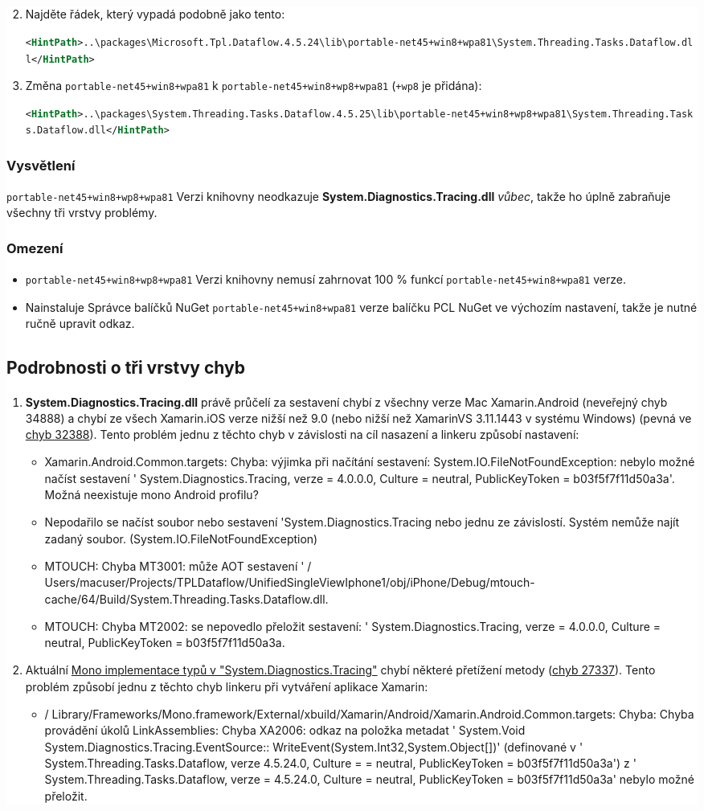 2. Najděte řádek, který vypadá podobně jako tento:

    ```xml
    <HintPath>..\packages\Microsoft.Tpl.Dataflow.4.5.24\lib\portable-net45+win8+wpa81\System.Threading.Tasks.Dataflow.dll</HintPath>
    ```

3. Změna `portable-net45+win8+wpa81` k `portable-net45+win8+wp8+wpa81` (`+wp8` je přidána):

    ```xml
    <HintPath>..\packages\System.Threading.Tasks.Dataflow.4.5.25\lib\portable-net45+win8+wp8+wpa81\System.Threading.Tasks.Dataflow.dll</HintPath>
    ```

### <a name="explanation"></a>Vysvětlení

`portable-net45+win8+wp8+wpa81` Verzi knihovny neodkazuje **System.Diagnostics.Tracing.dll** _vůbec_, takže ho úplně zabraňuje všechny tři vrstvy problémy.

### <a name="limitations"></a>Omezení

- `portable-net45+win8+wp8+wpa81` Verzi knihovny nemusí zahrnovat 100 % funkcí `portable-net45+win8+wpa81` verze.

- Nainstaluje Správce balíčků NuGet `portable-net45+win8+wpa81` verze balíčku PCL NuGet ve výchozím nastavení, takže je nutné ručně upravit odkaz.

## <a name="details-about-the-three-layers-of-errors"></a>Podrobnosti o tři vrstvy chyb

1. **System.Diagnostics.Tracing.dll** právě průčelí za sestavení chybí z všechny verze Mac Xamarin.Android (neveřejný chyb 34888) a chybí ze všech Xamarin.iOS verze nižší než 9.0 (nebo nižší než XamarinVS 3.11.1443 v systému Windows) (pevná ve [chyb 32388](https://bugzilla.xamarin.com/show_bug.cgi?id=32388)). Tento problém jednu z těchto chyb v závislosti na cíl nasazení a linkeru způsobí nastavení:

    - Xamarin.Android.Common.targets: Chyba: výjimka při načítání sestavení: System.IO.FileNotFoundException: nebylo možné načíst sestavení ' System.Diagnostics.Tracing, verze = 4.0.0.0, Culture = neutral, PublicKeyToken = b03f5f7f11d50a3a'. Možná neexistuje mono Android profilu?

    - Nepodařilo se načíst soubor nebo sestavení 'System.Diagnostics.Tracing nebo jednu ze závislostí. Systém nemůže najít zadaný soubor. (System.IO.FileNotFoundException)

    - MTOUCH: Chyba MT3001: může AOT sestavení ' / Users/macuser/Projects/TPLDataflow/UnifiedSingleViewIphone1/obj/iPhone/Debug/mtouch-cache/64/Build/System.Threading.Tasks.Dataflow.dll.

    - MTOUCH: Chyba MT2002: se nepovedlo přeložit sestavení: ' System.Diagnostics.Tracing, verze = 4.0.0.0, Culture = neutral, PublicKeyToken = b03f5f7f11d50a3a.

2. Aktuální [Mono implementace typů v "System.Diagnostics.Tracing"](https://github.com/mono/mono/blob/master/mcs/class/corlib/System.Diagnostics.Tracing/EventSource.cs) chybí některé přetížení metody ([chyb 27337](https://bugzilla.xamarin.com/show_bug.cgi?id=27337)). Tento problém způsobí jednu z těchto chyb linkeru při vytváření aplikace Xamarin:

    - / Library/Frameworks/Mono.framework/External/xbuild/Xamarin/Android/Xamarin.Android.Common.targets: Chyba: Chyba provádění úkolů LinkAssemblies: Chyba XA2006: odkaz na položka metadat ' System.Void System.Diagnostics.Tracing.EventSource:: WriteEvent(System.Int32,System.Object[])' (definované v ' System.Threading.Tasks.Dataflow, verze 4.5.24.0, Culture = = neutral, PublicKeyToken = b03f5f7f11d50a3a') z ' System.Threading.Tasks.Dataflow, verze = 4.5.24.0, Culture = neutral, PublicKeyToken = b03f5f7f11d50a3a' nebylo možné přeložit.
